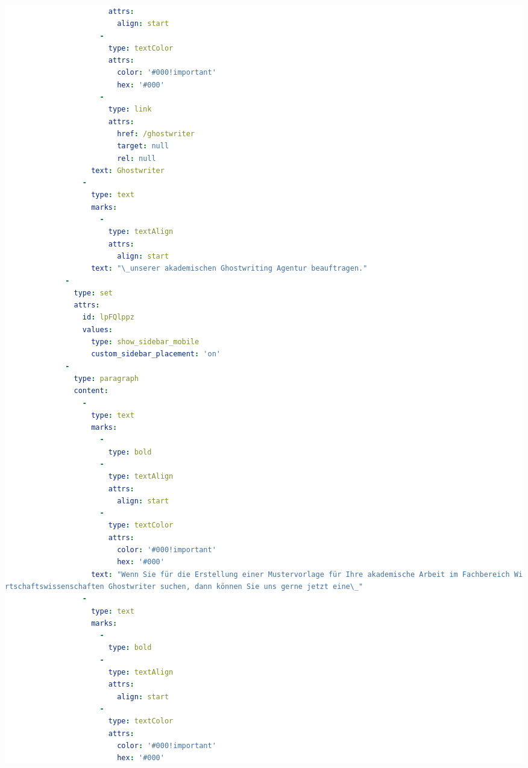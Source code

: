 ```yaml
                        attrs:
                          align: start
                      -
                        type: textColor
                        attrs:
                          color: '#000!important'
                          hex: '#000'
                      -
                        type: link
                        attrs:
                          href: /ghostwriter
                          target: null
                          rel: null
                    text: Ghostwriter
                  -
                    type: text
                    marks:
                      -
                        type: textAlign
                        attrs:
                          align: start
                    text: "\_unserer akademischen Ghostwriting Agentur beauftragen."
              -
                type: set
                attrs:
                  id: lpFQlppz
                  values:
                    type: show_sidebar_mobile
                    custom_sidebar_placement: 'on'
              -
                type: paragraph
                content:
                  -
                    type: text
                    marks:
                      -
                        type: bold
                      -
                        type: textAlign
                        attrs:
                          align: start
                      -
                        type: textColor
                        attrs:
                          color: '#000!important'
                          hex: '#000'
                    text: "Wenn Sie für die Erstellung einer Mustervorlage für Ihre akademische Arbeit im Fachbereich Wirtschaftswissenschaften Ghostwriter suchen, dann können Sie uns gerne jetzt eine\_"
                  -
                    type: text
                    marks:
                      -
                        type: bold
                      -
                        type: textAlign
                        attrs:
                          align: start
                      -
                        type: textColor
                        attrs:
                          color: '#000!important'
                          hex: '#000'
```